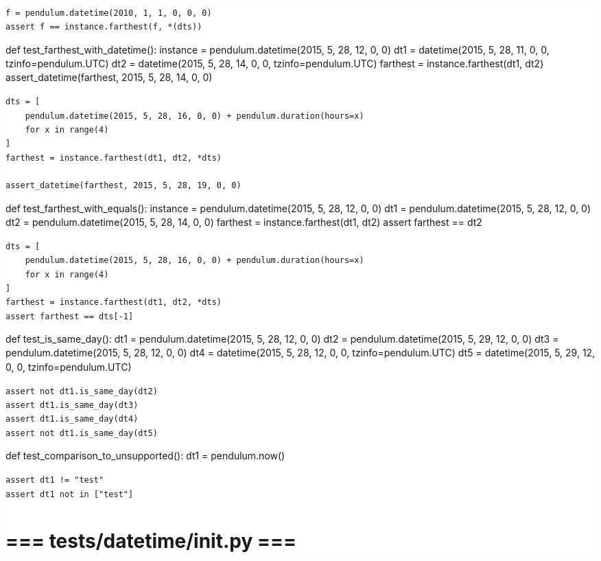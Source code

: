     f = pendulum.datetime(2010, 1, 1, 0, 0, 0)
    assert f == instance.farthest(f, *(dts))


def test_farthest_with_datetime():
    instance = pendulum.datetime(2015, 5, 28, 12, 0, 0)
    dt1 = datetime(2015, 5, 28, 11, 0, 0, tzinfo=pendulum.UTC)
    dt2 = datetime(2015, 5, 28, 14, 0, 0, tzinfo=pendulum.UTC)
    farthest = instance.farthest(dt1, dt2)
    assert_datetime(farthest, 2015, 5, 28, 14, 0, 0)

    dts = [
        pendulum.datetime(2015, 5, 28, 16, 0, 0) + pendulum.duration(hours=x)
        for x in range(4)
    ]
    farthest = instance.farthest(dt1, dt2, *dts)

    assert_datetime(farthest, 2015, 5, 28, 19, 0, 0)


def test_farthest_with_equals():
    instance = pendulum.datetime(2015, 5, 28, 12, 0, 0)
    dt1 = pendulum.datetime(2015, 5, 28, 12, 0, 0)
    dt2 = pendulum.datetime(2015, 5, 28, 14, 0, 0)
    farthest = instance.farthest(dt1, dt2)
    assert farthest == dt2

    dts = [
        pendulum.datetime(2015, 5, 28, 16, 0, 0) + pendulum.duration(hours=x)
        for x in range(4)
    ]
    farthest = instance.farthest(dt1, dt2, *dts)
    assert farthest == dts[-1]


def test_is_same_day():
    dt1 = pendulum.datetime(2015, 5, 28, 12, 0, 0)
    dt2 = pendulum.datetime(2015, 5, 29, 12, 0, 0)
    dt3 = pendulum.datetime(2015, 5, 28, 12, 0, 0)
    dt4 = datetime(2015, 5, 28, 12, 0, 0, tzinfo=pendulum.UTC)
    dt5 = datetime(2015, 5, 29, 12, 0, 0, tzinfo=pendulum.UTC)

    assert not dt1.is_same_day(dt2)
    assert dt1.is_same_day(dt3)
    assert dt1.is_same_day(dt4)
    assert not dt1.is_same_day(dt5)


def test_comparison_to_unsupported():
    dt1 = pendulum.now()

    assert dt1 != "test"
    assert dt1 not in ["test"]


# === tests/datetime/__init__.py ===
